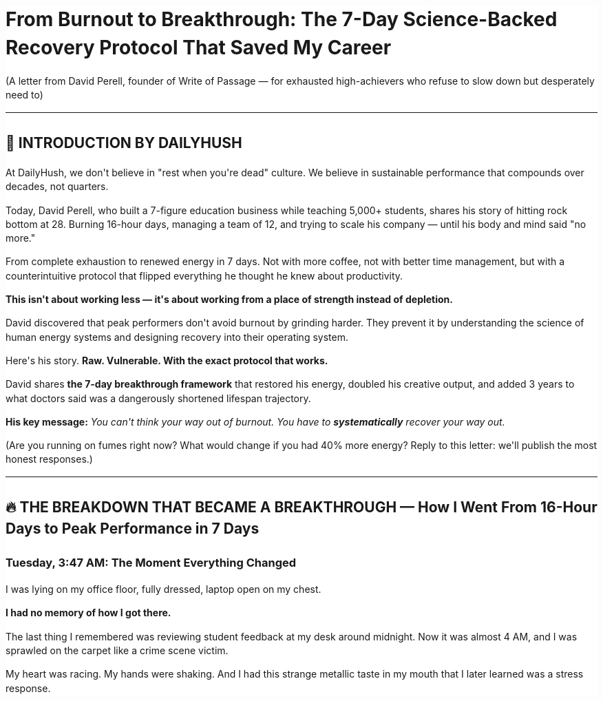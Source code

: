 # From Burnout to Breakthrough: The 7-Day Science-Backed Recovery Protocol That Saved My Career

(A letter from David Perell, founder of Write of Passage — for exhausted high-achievers who refuse to slow down but desperately need to)

---

## 📌 INTRODUCTION BY DAILYHUSH

At DailyHush, we don't believe in "rest when you're dead" culture. We believe in sustainable performance that compounds over decades, not quarters.

Today, David Perell, who built a 7-figure education business while teaching 5,000+ students, shares his story of hitting rock bottom at 28. Burning 16-hour days, managing a team of 12, and trying to scale his company — until his body and mind said "no more."

From complete exhaustion to renewed energy in 7 days. Not with more coffee, not with better time management, but with a counterintuitive protocol that flipped everything he thought he knew about productivity.

**This isn't about working less — it's about working from a place of strength instead of depletion.**

David discovered that peak performers don't avoid burnout by grinding harder. They prevent it by understanding the science of human energy systems and designing recovery into their operating system.

Here's his story. **Raw. Vulnerable. With the exact protocol that works.**

David shares **the 7-day breakthrough framework** that restored his energy, doubled his creative output, and added 3 years to what doctors said was a dangerously shortened lifespan trajectory.

**His key message:** _You can't think your way out of burnout. You have to **systematically** recover your way out._

(Are you running on fumes right now? What would change if you had 40% more energy? Reply to this letter: we'll publish the most honest responses.)

---

## 🔥 THE BREAKDOWN THAT BECAME A BREAKTHROUGH — How I Went From 16-Hour Days to Peak Performance in 7 Days

### Tuesday, 3:47 AM: The Moment Everything Changed

I was lying on my office floor, fully dressed, laptop open on my chest.

**I had no memory of how I got there.**

The last thing I remembered was reviewing student feedback at my desk around midnight. Now it was almost 4 AM, and I was sprawled on the carpet like a crime scene victim.

My heart was racing. My hands were shaking. And I had this strange metallic taste in my mouth that I later learned was a stress response.
